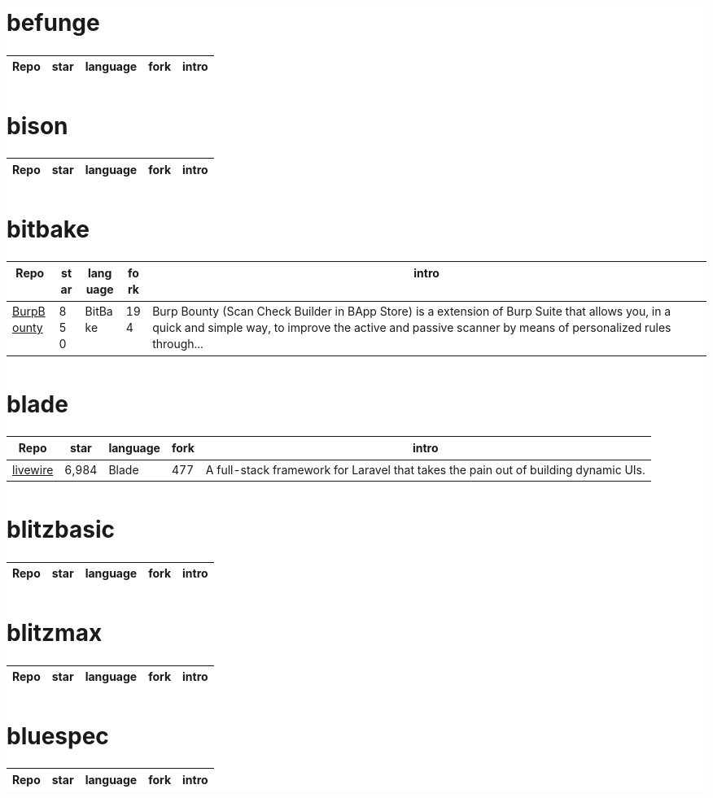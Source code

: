 
# befunge

Repo|star|language|fork|intro
-|-|-|-|-



# bison

Repo|star|language|fork|intro
-|-|-|-|-



# bitbake

Repo|star|language|fork|intro
-|-|-|-|-
[BurpBounty](https://github.com/wagiro/BurpBounty)|850|BitBake|194|Burp Bounty (Scan Check Builder in BApp Store) is a extension of Burp Suite that allows you, in a quick and simple way, to improve the active and passive scanner by means of personalized rules through...


# blade

Repo|star|language|fork|intro
-|-|-|-|-
[livewire](https://github.com/livewire/livewire)|6,984|Blade|477|A full-stack framework for Laravel that takes the pain out of building dynamic UIs.


# blitzbasic

Repo|star|language|fork|intro
-|-|-|-|-



# blitzmax

Repo|star|language|fork|intro
-|-|-|-|-



# bluespec

Repo|star|language|fork|intro
-|-|-|-|-
